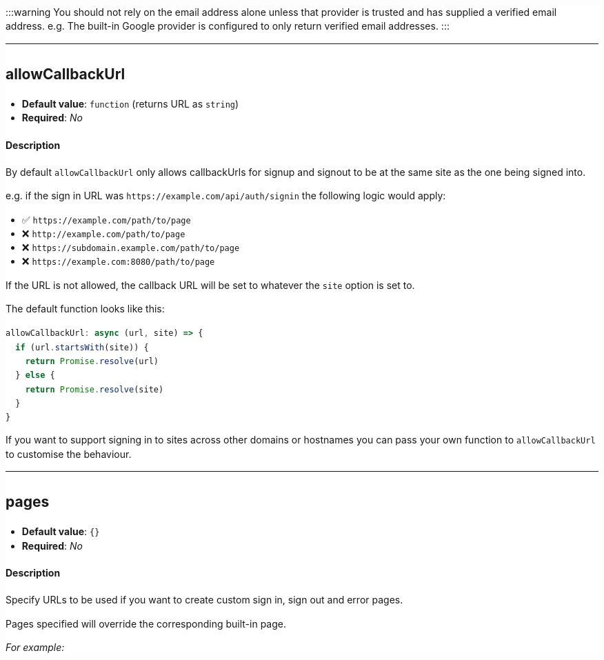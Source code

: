 :::warning
You should not rely on the email address alone unless that provider is trusted and has supplied a verified email address. e.g. The built-in Google provider is configured to only return verified email addresses.
:::

---

## allowCallbackUrl

- **Default value**: `function` (returns URL as `string`)
- **Required**: _No_

#### Description

By default `allowCallbackUrl` only allows callbackUrls for signup and signout to be at the same site as the one being signed into.

e.g. if the sign in URL was `https://example.com/api/auth/signin` the following logic would apply:

- ✅ `https://example.com/path/to/page`
- ❌ `http://example.com/path/to/page`
- ❌ `https://subdomain.example.com/path/to/page`
- ❌ `https://example.com:8080/path/to/page`

If the URL is not allowed, the callback URL will be set to whatever the `site` option is set to.

The default function looks like this:

```js
allowCallbackUrl: async (url, site) => {
  if (url.startsWith(site)) {
    return Promise.resolve(url)
  } else {
    return Promise.resolve(site)
  }
}
```

If you want to support signing in to sites across other domains or hostnames you can pass your own function to `allowCallbackUrl` to customise the behaviour.

---

## pages

- **Default value**: `{}`
- **Required**: _No_

#### Description

Specify URLs to be used if you want to create custom sign in, sign out and error pages.

Pages specified will override the corresponding built-in page.

_For example:_
